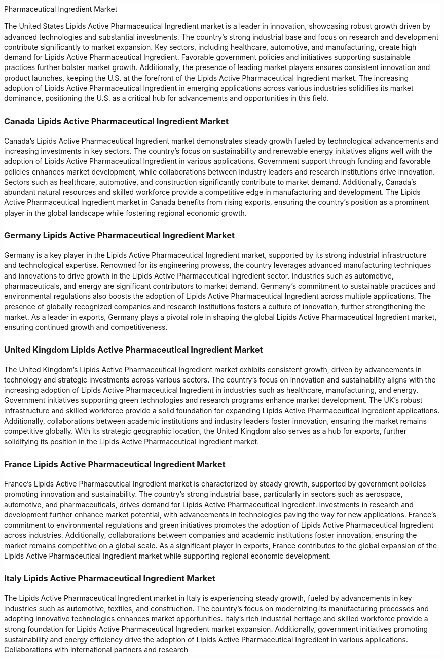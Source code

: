 Pharmaceutical Ingredient Market</h3><p>The United States Lipids Active Pharmaceutical Ingredient market is a leader in innovation, showcasing robust growth driven by advanced technologies and substantial investments. The country&rsquo;s strong industrial base and focus on research and development contribute significantly to market expansion. Key sectors, including healthcare, automotive, and manufacturing, create high demand for Lipids Active Pharmaceutical Ingredient. Favorable government policies and initiatives supporting sustainable practices further bolster market growth. Additionally, the presence of leading market players ensures consistent innovation and product launches, keeping the U.S. at the forefront of the Lipids Active Pharmaceutical Ingredient market. The increasing adoption of Lipids Active Pharmaceutical Ingredient in emerging applications across various industries solidifies its market dominance, positioning the U.S. as a critical hub for advancements and opportunities in this field.</p><h3>Canada Lipids Active Pharmaceutical Ingredient Market</h3><p>Canada&rsquo;s Lipids Active Pharmaceutical Ingredient market demonstrates steady growth fueled by technological advancements and increasing investments in key sectors. The country&rsquo;s focus on sustainability and renewable energy initiatives aligns well with the adoption of Lipids Active Pharmaceutical Ingredient in various applications. Government support through funding and favorable policies enhances market development, while collaborations between industry leaders and research institutions drive innovation. Sectors such as healthcare, automotive, and construction significantly contribute to market demand. Additionally, Canada&rsquo;s abundant natural resources and skilled workforce provide a competitive edge in manufacturing and development. The Lipids Active Pharmaceutical Ingredient market in Canada benefits from rising exports, ensuring the country&rsquo;s position as a prominent player in the global landscape while fostering regional economic growth.</p><h3>Germany Lipids Active Pharmaceutical Ingredient Market</h3><p>Germany is a key player in the Lipids Active Pharmaceutical Ingredient market, supported by its strong industrial infrastructure and technological expertise. Renowned for its engineering prowess, the country leverages advanced manufacturing techniques and innovations to drive growth in the Lipids Active Pharmaceutical Ingredient sector. Industries such as automotive, pharmaceuticals, and energy are significant contributors to market demand. Germany&rsquo;s commitment to sustainable practices and environmental regulations also boosts the adoption of Lipids Active Pharmaceutical Ingredient across multiple applications. The presence of globally recognized companies and research institutions fosters a culture of innovation, further strengthening the market. As a leader in exports, Germany plays a pivotal role in shaping the global Lipids Active Pharmaceutical Ingredient market, ensuring continued growth and competitiveness.</p><h3>United Kingdom Lipids Active Pharmaceutical Ingredient Market</h3><p>The United Kingdom&rsquo;s Lipids Active Pharmaceutical Ingredient market exhibits consistent growth, driven by advancements in technology and strategic investments across various sectors. The country&rsquo;s focus on innovation and sustainability aligns with the increasing adoption of Lipids Active Pharmaceutical Ingredient in industries such as healthcare, manufacturing, and energy. Government initiatives supporting green technologies and research programs enhance market development. The UK&rsquo;s robust infrastructure and skilled workforce provide a solid foundation for expanding Lipids Active Pharmaceutical Ingredient applications. Additionally, collaborations between academic institutions and industry leaders foster innovation, ensuring the market remains competitive globally. With its strategic geographic location, the United Kingdom also serves as a hub for exports, further solidifying its position in the Lipids Active Pharmaceutical Ingredient market.</p><h3>France Lipids Active Pharmaceutical Ingredient Market</h3><p>France&rsquo;s Lipids Active Pharmaceutical Ingredient market is characterized by steady growth, supported by government policies promoting innovation and sustainability. The country&rsquo;s strong industrial base, particularly in sectors such as aerospace, automotive, and pharmaceuticals, drives demand for Lipids Active Pharmaceutical Ingredient. Investments in research and development further enhance market potential, with advancements in technologies paving the way for new applications. France&rsquo;s commitment to environmental regulations and green initiatives promotes the adoption of Lipids Active Pharmaceutical Ingredient across industries. Additionally, collaborations between companies and academic institutions foster innovation, ensuring the market remains competitive on a global scale. As a significant player in exports, France contributes to the global expansion of the Lipids Active Pharmaceutical Ingredient market while supporting regional economic development.</p><h3>Italy Lipids Active Pharmaceutical Ingredient Market</h3><p>The Lipids Active Pharmaceutical Ingredient market in Italy is experiencing steady growth, fueled by advancements in key industries such as automotive, textiles, and construction. The country&rsquo;s focus on modernizing its manufacturing processes and adopting innovative technologies enhances market opportunities. Italy&rsquo;s rich industrial heritage and skilled workforce provide a strong foundation for Lipids Active Pharmaceutical Ingredient market expansion. Additionally, government initiatives promoting sustainability and energy efficiency drive the adoption of Lipids Active Pharmaceutical Ingredient in various applications. Collaborations with international partners and research